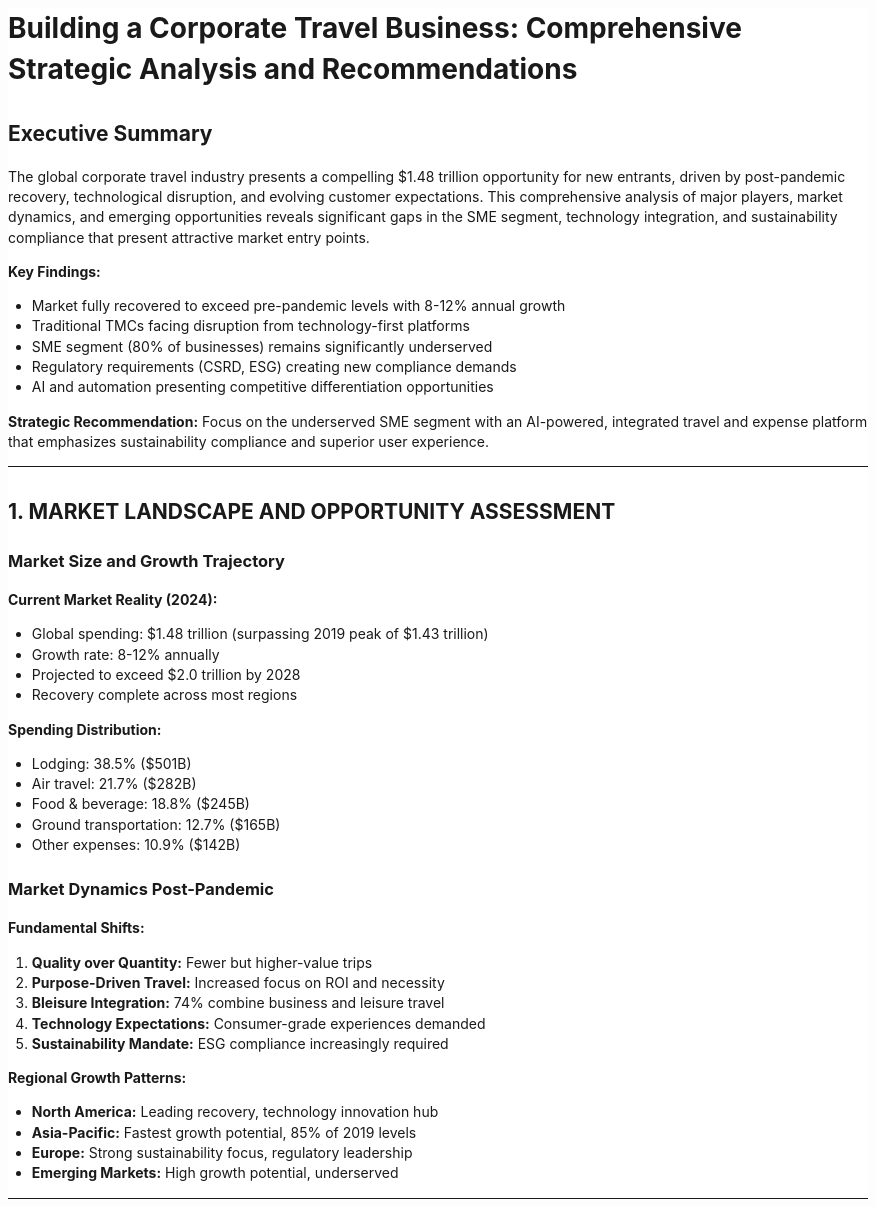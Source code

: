 # Building a Corporate Travel Business: Comprehensive Strategic Analysis and Recommendations

## Executive Summary

The global corporate travel industry presents a compelling $1.48 trillion opportunity for new entrants, driven by post-pandemic recovery, technological disruption, and evolving customer expectations. This comprehensive analysis of major players, market dynamics, and emerging opportunities reveals significant gaps in the SME segment, technology integration, and sustainability compliance that present attractive market entry points.

**Key Findings:**
- Market fully recovered to exceed pre-pandemic levels with 8-12% annual growth
- Traditional TMCs facing disruption from technology-first platforms
- SME segment (80% of businesses) remains significantly underserved
- Regulatory requirements (CSRD, ESG) creating new compliance demands
- AI and automation presenting competitive differentiation opportunities

**Strategic Recommendation:** Focus on the underserved SME segment with an AI-powered, integrated travel and expense platform that emphasizes sustainability compliance and superior user experience.

---

## 1. MARKET LANDSCAPE AND OPPORTUNITY ASSESSMENT

### Market Size and Growth Trajectory

**Current Market Reality (2024):**
- Global spending: $1.48 trillion (surpassing 2019 peak of $1.43 trillion)
- Growth rate: 8-12% annually
- Projected to exceed $2.0 trillion by 2028
- Recovery complete across most regions

**Spending Distribution:**
- Lodging: 38.5% ($501B)
- Air travel: 21.7% ($282B)
- Food & beverage: 18.8% ($245B)
- Ground transportation: 12.7% ($165B)
- Other expenses: 10.9% ($142B)

### Market Dynamics Post-Pandemic

**Fundamental Shifts:**
1. **Quality over Quantity:** Fewer but higher-value trips
2. **Purpose-Driven Travel:** Increased focus on ROI and necessity
3. **Bleisure Integration:** 74% combine business and leisure travel
4. **Technology Expectations:** Consumer-grade experiences demanded
5. **Sustainability Mandate:** ESG compliance increasingly required

**Regional Growth Patterns:**
- **North America:** Leading recovery, technology innovation hub
- **Asia-Pacific:** Fastest growth potential, 85% of 2019 levels
- **Europe:** Strong sustainability focus, regulatory leadership
- **Emerging Markets:** High growth potential, underserved

---